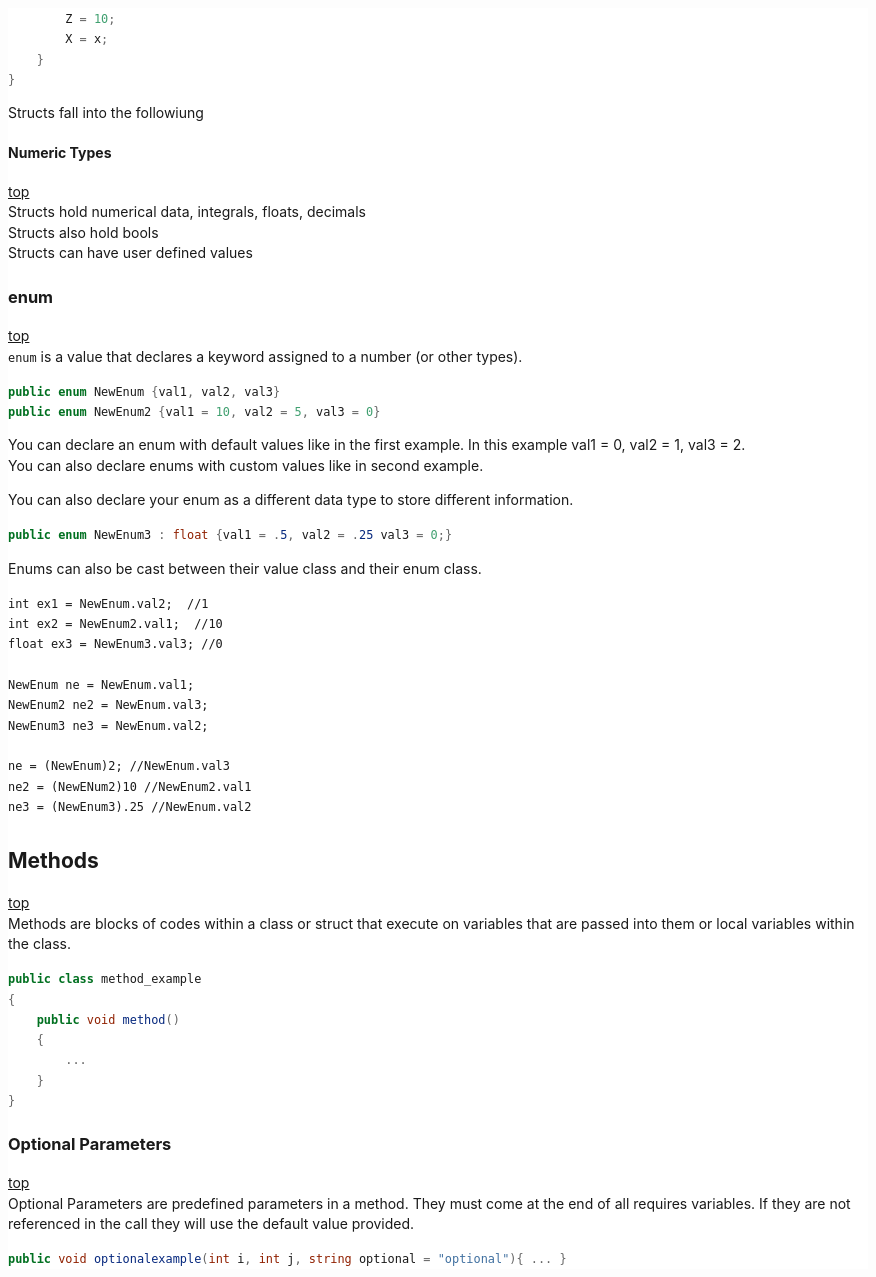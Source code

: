```C#
		Z = 10;
		X = x;
	}
}
```
Structs fall into the followiung
#### Numeric Types
[top](#index)  
Structs hold numerical data, integrals, floats, decimals  
Structs also hold bools  
Structs can have user defined values

### enum
[top](#index)  
```enum``` is a value that declares a keyword assigned to a number (or other types).
```C#
public enum NewEnum {val1, val2, val3}
public enum NewEnum2 {val1 = 10, val2 = 5, val3 = 0}
```
You can declare an enum with default values like in the first example. In this example val1 = 0, val2 = 1, val3 = 2.  
You can also declare enums with custom values like in second example.

You can also declare your enum as a different data type to store different information.
```C#
public enum NewEnum3 : float {val1 = .5, val2 = .25 val3 = 0;}
```

Enums can also be cast between their value class and their enum class.
```
int ex1 = NewEnum.val2;  //1
int ex2 = NewEnum2.val1;  //10
float ex3 = NewEnum3.val3; //0

NewEnum ne = NewEnum.val1;
NewEnum2 ne2 = NewEnum.val3;
NewEnum3 ne3 = NewEnum.val2;

ne = (NewEnum)2; //NewEnum.val3
ne2 = (NewENum2)10 //NewEnum2.val1
ne3 = (NewEnum3).25 //NewEnum.val2
```

## Methods
[top](#index)  
Methods are blocks of codes within a class or struct that execute on variables that are passed into them or local variables within the class.
```C#
public class method_example
{
	public void method()
	{
		...
	}
}
```
### Optional Parameters
[top](#index)  
Optional Parameters are predefined parameters in a method. They must come at the end of all requires variables.
If they are not referenced in the call they will use the default value provided.
```C#
public void optionalexample(int i, int j, string optional = "optional"){ ... }

```